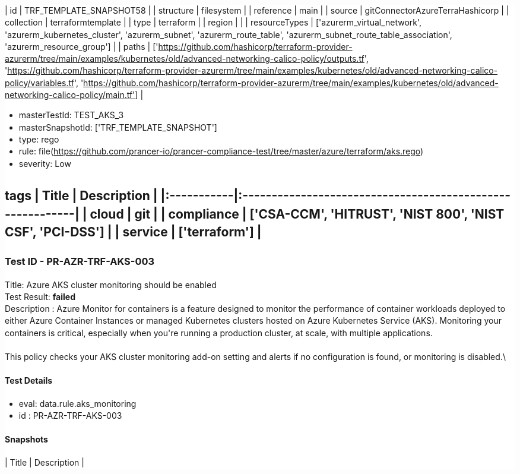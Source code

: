 | id            | TRF_TEMPLATE_SNAPSHOT58                                                                                                                                                                                                                                                                                                                                                                                                       |
| structure     | filesystem                                                                                                                                                                                                                                                                                                                                                                                                                    |
| reference     | main                                                                                                                                                                                                                                                                                                                                                                                                                          |
| source        | gitConnectorAzureTerraHashicorp                                                                                                                                                                                                                                                                                                                                                                                               |
| collection    | terraformtemplate                                                                                                                                                                                                                                                                                                                                                                                                             |
| type          | terraform                                                                                                                                                                                                                                                                                                                                                                                                                     |
| region        |                                                                                                                                                                                                                                                                                                                                                                                                                               |
| resourceTypes | ['azurerm_virtual_network', 'azurerm_kubernetes_cluster', 'azurerm_subnet', 'azurerm_route_table', 'azurerm_subnet_route_table_association', 'azurerm_resource_group']                                                                                                                                                                                                                                                        |
| paths         | ['https://github.com/hashicorp/terraform-provider-azurerm/tree/main/examples/kubernetes/old/advanced-networking-calico-policy/outputs.tf', 'https://github.com/hashicorp/terraform-provider-azurerm/tree/main/examples/kubernetes/old/advanced-networking-calico-policy/variables.tf', 'https://github.com/hashicorp/terraform-provider-azurerm/tree/main/examples/kubernetes/old/advanced-networking-calico-policy/main.tf'] |

- masterTestId: TEST_AKS_3
- masterSnapshotId: ['TRF_TEMPLATE_SNAPSHOT']
- type: rego
- rule: file(https://github.com/prancer-io/prancer-compliance-test/tree/master/azure/terraform/aks.rego)
- severity: Low

tags
| Title      | Description                                               |
|:-----------|:----------------------------------------------------------|
| cloud      | git                                                       |
| compliance | ['CSA-CCM', 'HITRUST', 'NIST 800', 'NIST CSF', 'PCI-DSS'] |
| service    | ['terraform']                                             |
----------------------------------------------------------------


### Test ID - PR-AZR-TRF-AKS-003
Title: Azure AKS cluster monitoring should be enabled\
Test Result: **failed**\
Description : Azure Monitor for containers is a feature designed to monitor the performance of container workloads deployed to either Azure Container Instances or managed Kubernetes clusters hosted on Azure Kubernetes Service (AKS). Monitoring your containers is critical, especially when you're running a production cluster, at scale, with multiple applications.<br><br>This policy checks your AKS cluster monitoring add-on setting and alerts if no configuration is found, or monitoring is disabled.\

#### Test Details
- eval: data.rule.aks_monitoring
- id : PR-AZR-TRF-AKS-003

#### Snapshots
| Title         | Description                                                                                                                                                                                                                                                                                                                                                                                           |